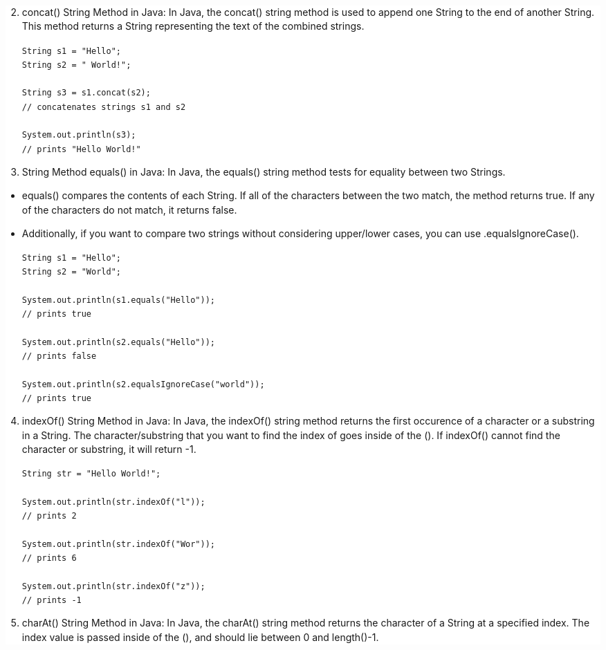 2. concat() String Method in Java: In Java, the concat() string method is used to append one String to the end of another String. This method returns a String representing the text of the combined strings.

    ```
    String s1 = "Hello";
    String s2 = " World!";

    String s3 = s1.concat(s2);
    // concatenates strings s1 and s2

    System.out.println(s3);
    // prints "Hello World!"
    ```

3. String Method equals() in Java: In Java, the equals() string method tests for equality between two Strings.

- equals() compares the contents of each String. If all of the characters between the two match, the method returns true. If any of the characters do not match, it returns false.
- Additionally, if you want to compare two strings without considering upper/lower cases, you can use .equalsIgnoreCase().

    ```
    String s1 = "Hello";
    String s2 = "World";

    System.out.println(s1.equals("Hello"));
    // prints true

    System.out.println(s2.equals("Hello"));
    // prints false 

    System.out.println(s2.equalsIgnoreCase("world"));
    // prints true 
    ```

4. indexOf() String Method in Java: In Java, the indexOf() string method returns the first occurence of a character or a substring in a String. The character/substring that you want to find the index of goes inside of the (). If indexOf() cannot find the character or substring, it will return -1.

    ```
    String str = "Hello World!";

    System.out.println(str.indexOf("l"));
    // prints 2

    System.out.println(str.indexOf("Wor"));
    // prints 6

    System.out.println(str.indexOf("z"));
    // prints -1
    ```

5. charAt() String Method in Java: In Java, the charAt() string method returns the character of a String at a specified index. The index value is passed inside of the (), and should lie between 0 and length()-1.
